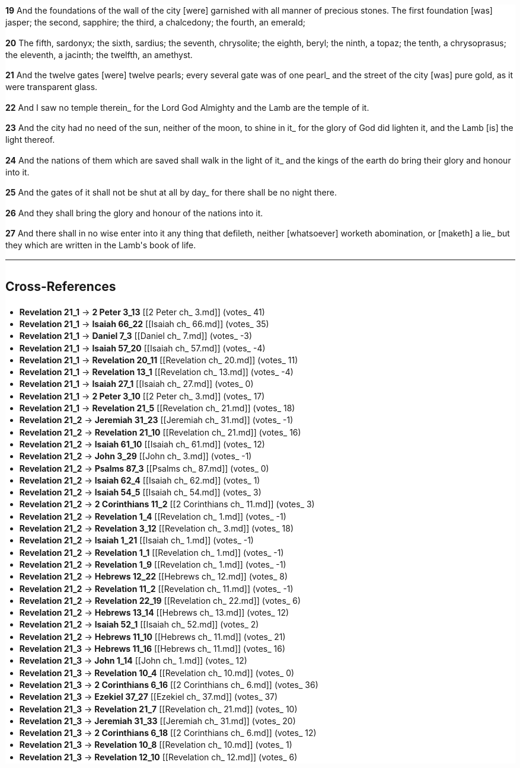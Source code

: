 **19** And the foundations of the wall of the city [were] garnished with all manner of precious stones. The first foundation [was] jasper; the second, sapphire; the third, a chalcedony; the fourth, an emerald;

**20** The fifth, sardonyx; the sixth, sardius; the seventh, chrysolite; the eighth, beryl; the ninth, a topaz; the tenth, a chrysoprasus; the eleventh, a jacinth; the twelfth, an amethyst.

**21** And the twelve gates [were] twelve pearls; every several gate was of one pearl_ and the street of the city [was] pure gold, as it were transparent glass.

**22** And I saw no temple therein_ for the Lord God Almighty and the Lamb are the temple of it.

**23** And the city had no need of the sun, neither of the moon, to shine in it_ for the glory of God did lighten it, and the Lamb [is] the light thereof.

**24** And the nations of them which are saved shall walk in the light of it_ and the kings of the earth do bring their glory and honour into it.

**25** And the gates of it shall not be shut at all by day_ for there shall be no night there.

**26** And they shall bring the glory and honour of the nations into it.

**27** And there shall in no wise enter into it any thing that defileth, neither [whatsoever] worketh abomination, or [maketh] a lie_ but they which are written in the Lamb's book of life.

---

## Cross-References

- **Revelation 21_1** → **2 Peter 3_13** [[2 Peter ch_ 3.md]] (votes_ 41)
- **Revelation 21_1** → **Isaiah 66_22** [[Isaiah ch_ 66.md]] (votes_ 35)
- **Revelation 21_1** → **Daniel 7_3** [[Daniel ch_ 7.md]] (votes_ -3)
- **Revelation 21_1** → **Isaiah 57_20** [[Isaiah ch_ 57.md]] (votes_ -4)
- **Revelation 21_1** → **Revelation 20_11** [[Revelation ch_ 20.md]] (votes_ 11)
- **Revelation 21_1** → **Revelation 13_1** [[Revelation ch_ 13.md]] (votes_ -4)
- **Revelation 21_1** → **Isaiah 27_1** [[Isaiah ch_ 27.md]] (votes_ 0)
- **Revelation 21_1** → **2 Peter 3_10** [[2 Peter ch_ 3.md]] (votes_ 17)
- **Revelation 21_1** → **Revelation 21_5** [[Revelation ch_ 21.md]] (votes_ 18)
- **Revelation 21_2** → **Jeremiah 31_23** [[Jeremiah ch_ 31.md]] (votes_ -1)
- **Revelation 21_2** → **Revelation 21_10** [[Revelation ch_ 21.md]] (votes_ 16)
- **Revelation 21_2** → **Isaiah 61_10** [[Isaiah ch_ 61.md]] (votes_ 12)
- **Revelation 21_2** → **John 3_29** [[John ch_ 3.md]] (votes_ -1)
- **Revelation 21_2** → **Psalms 87_3** [[Psalms ch_ 87.md]] (votes_ 0)
- **Revelation 21_2** → **Isaiah 62_4** [[Isaiah ch_ 62.md]] (votes_ 1)
- **Revelation 21_2** → **Isaiah 54_5** [[Isaiah ch_ 54.md]] (votes_ 3)
- **Revelation 21_2** → **2 Corinthians 11_2** [[2 Corinthians ch_ 11.md]] (votes_ 3)
- **Revelation 21_2** → **Revelation 1_4** [[Revelation ch_ 1.md]] (votes_ -1)
- **Revelation 21_2** → **Revelation 3_12** [[Revelation ch_ 3.md]] (votes_ 18)
- **Revelation 21_2** → **Isaiah 1_21** [[Isaiah ch_ 1.md]] (votes_ -1)
- **Revelation 21_2** → **Revelation 1_1** [[Revelation ch_ 1.md]] (votes_ -1)
- **Revelation 21_2** → **Revelation 1_9** [[Revelation ch_ 1.md]] (votes_ -1)
- **Revelation 21_2** → **Hebrews 12_22** [[Hebrews ch_ 12.md]] (votes_ 8)
- **Revelation 21_2** → **Revelation 11_2** [[Revelation ch_ 11.md]] (votes_ -1)
- **Revelation 21_2** → **Revelation 22_19** [[Revelation ch_ 22.md]] (votes_ 6)
- **Revelation 21_2** → **Hebrews 13_14** [[Hebrews ch_ 13.md]] (votes_ 12)
- **Revelation 21_2** → **Isaiah 52_1** [[Isaiah ch_ 52.md]] (votes_ 2)
- **Revelation 21_2** → **Hebrews 11_10** [[Hebrews ch_ 11.md]] (votes_ 21)
- **Revelation 21_3** → **Hebrews 11_16** [[Hebrews ch_ 11.md]] (votes_ 16)
- **Revelation 21_3** → **John 1_14** [[John ch_ 1.md]] (votes_ 12)
- **Revelation 21_3** → **Revelation 10_4** [[Revelation ch_ 10.md]] (votes_ 0)
- **Revelation 21_3** → **2 Corinthians 6_16** [[2 Corinthians ch_ 6.md]] (votes_ 36)
- **Revelation 21_3** → **Ezekiel 37_27** [[Ezekiel ch_ 37.md]] (votes_ 37)
- **Revelation 21_3** → **Revelation 21_7** [[Revelation ch_ 21.md]] (votes_ 10)
- **Revelation 21_3** → **Jeremiah 31_33** [[Jeremiah ch_ 31.md]] (votes_ 20)
- **Revelation 21_3** → **2 Corinthians 6_18** [[2 Corinthians ch_ 6.md]] (votes_ 12)
- **Revelation 21_3** → **Revelation 10_8** [[Revelation ch_ 10.md]] (votes_ 1)
- **Revelation 21_3** → **Revelation 12_10** [[Revelation ch_ 12.md]] (votes_ 6)